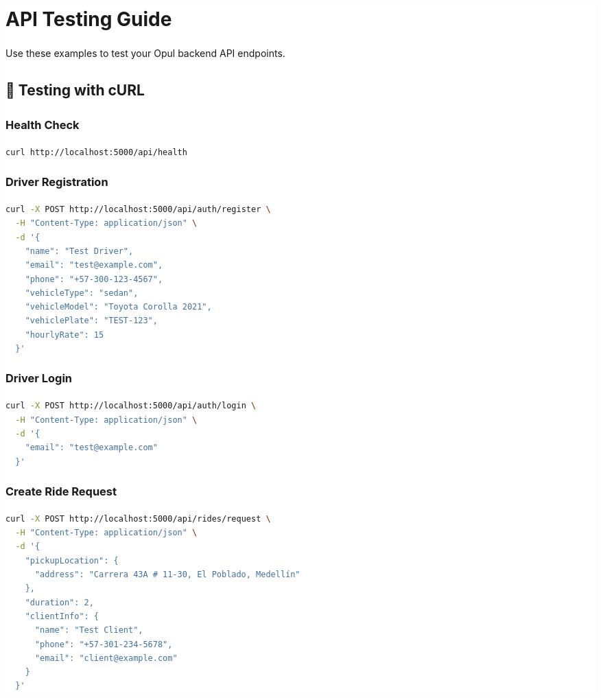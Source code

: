 # API Testing Guide

Use these examples to test your Opul backend API endpoints.

## 🧪 Testing with cURL

### Health Check
```bash
curl http://localhost:5000/api/health
```

### Driver Registration
```bash
curl -X POST http://localhost:5000/api/auth/register \
  -H "Content-Type: application/json" \
  -d '{
    "name": "Test Driver",
    "email": "test@example.com",
    "phone": "+57-300-123-4567",
    "vehicleType": "sedan",
    "vehicleModel": "Toyota Corolla 2021",
    "vehiclePlate": "TEST-123",
    "hourlyRate": 15
  }'
```

### Driver Login
```bash
curl -X POST http://localhost:5000/api/auth/login \
  -H "Content-Type: application/json" \
  -d '{
    "email": "test@example.com"
  }'
```

### Create Ride Request
```bash
curl -X POST http://localhost:5000/api/rides/request \
  -H "Content-Type: application/json" \
  -d '{
    "pickupLocation": {
      "address": "Carrera 43A # 11-30, El Poblado, Medellín"
    },
    "duration": 2,
    "clientInfo": {
      "name": "Test Client",
      "phone": "+57-301-234-5678",
      "email": "client@example.com"
    }
  }'
```
